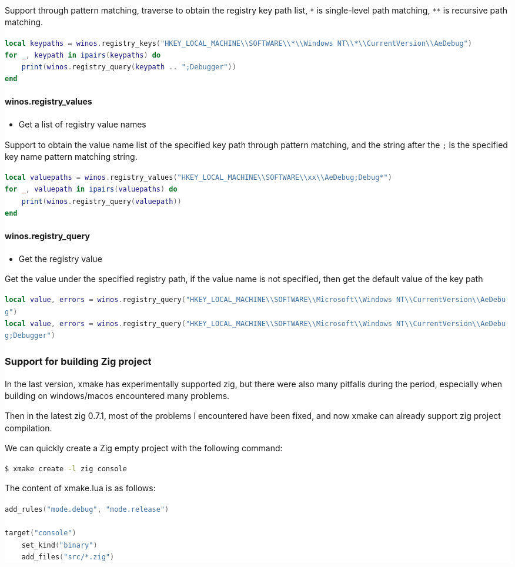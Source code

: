 Support through pattern matching, traverse to obtain the registry key path list, `*` is single-level path matching, `**` is recursive path matching.

```lua
local keypaths = winos.registry_keys("HKEY_LOCAL_MACHINE\\SOFTWARE\\*\\Windows NT\\*\\CurrentVersion\\AeDebug")
for _, keypath in ipairs(keypaths) do
    print(winos.registry_query(keypath .. ";Debugger"))
end
```

#### winos.registry_values

- Get a list of registry value names

Support to obtain the value name list of the specified key path through pattern matching, and the string after the `;` is the specified key name pattern matching string.

```lua
local valuepaths = winos.registry_values("HKEY_LOCAL_MACHINE\\SOFTWARE\\xx\\AeDebug;Debug*")
for _, valuepath in ipairs(valuepaths) do
    print(winos.registry_query(valuepath))
end
```

#### winos.registry_query

- Get the registry value

Get the value under the specified registry path, if the value name is not specified, then get the default value of the key path

```lua
local value, errors = winos.registry_query("HKEY_LOCAL_MACHINE\\SOFTWARE\\Microsoft\\Windows NT\\CurrentVersion\\AeDebug")
local value, errors = winos.registry_query("HKEY_LOCAL_MACHINE\\SOFTWARE\\Microsoft\\Windows NT\\CurrentVersion\\AeDebug;Debugger")
```

### Support for building Zig project

In the last version, xmake has experimentally supported zig, but there were also many pitfalls during the period, especially when building on windows/macos encountered many problems.

Then in the latest zig 0.7.1, most of the problems I encountered have been fixed, and now xmake can already support zig project compilation.

We can quickly create a Zig empty project with the following command:

```bash
$ xmake create -l zig console
```

The content of xmake.lua is as follows:

```lua
add_rules("mode.debug", "mode.release")

target("console")
    set_kind("binary")
    add_files("src/*.zig")
```
